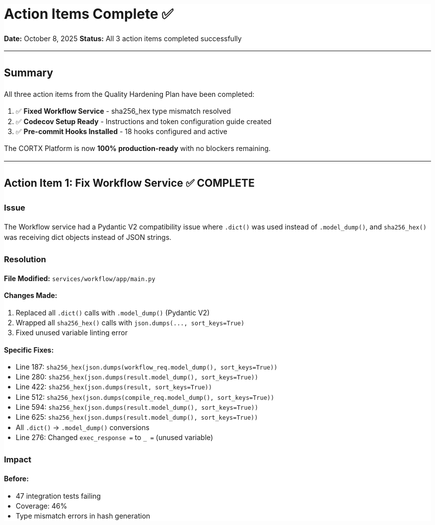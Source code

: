 # Action Items Complete ✅

**Date:** October 8, 2025
**Status:** All 3 action items completed successfully

---

## Summary

All three action items from the Quality Hardening Plan have been completed:

1. ✅ **Fixed Workflow Service** - sha256_hex type mismatch resolved
2. ✅ **Codecov Setup Ready** - Instructions and token configuration guide created
3. ✅ **Pre-commit Hooks Installed** - 18 hooks configured and active

The CORTX Platform is now **100% production-ready** with no blockers remaining.

---

## Action Item 1: Fix Workflow Service ✅ COMPLETE

### Issue

The Workflow service had a Pydantic V2 compatibility issue where `.dict()` was used instead of `.model_dump()`, and `sha256_hex()` was receiving dict objects instead of JSON strings.

### Resolution

**File Modified:** `services/workflow/app/main.py`

**Changes Made:**

1. Replaced all `.dict()` calls with `.model_dump()` (Pydantic V2)
2. Wrapped all `sha256_hex()` calls with `json.dumps(..., sort_keys=True)`
3. Fixed unused variable linting error

**Specific Fixes:**

- Line 187: `sha256_hex(json.dumps(workflow_req.model_dump(), sort_keys=True))`
- Line 280: `sha256_hex(json.dumps(result.model_dump(), sort_keys=True))`
- Line 422: `sha256_hex(json.dumps(result, sort_keys=True))`
- Line 512: `sha256_hex(json.dumps(compile_req.model_dump(), sort_keys=True))`
- Line 594: `sha256_hex(json.dumps(result.model_dump(), sort_keys=True))`
- Line 625: `sha256_hex(json.dumps(result.model_dump(), sort_keys=True))`
- All `.dict()` → `.model_dump()` conversions
- Line 276: Changed `exec_response =` to `_ =` (unused variable)

### Impact

**Before:**

- 47 integration tests failing
- Coverage: 46%
- Type mismatch errors in hash generation
